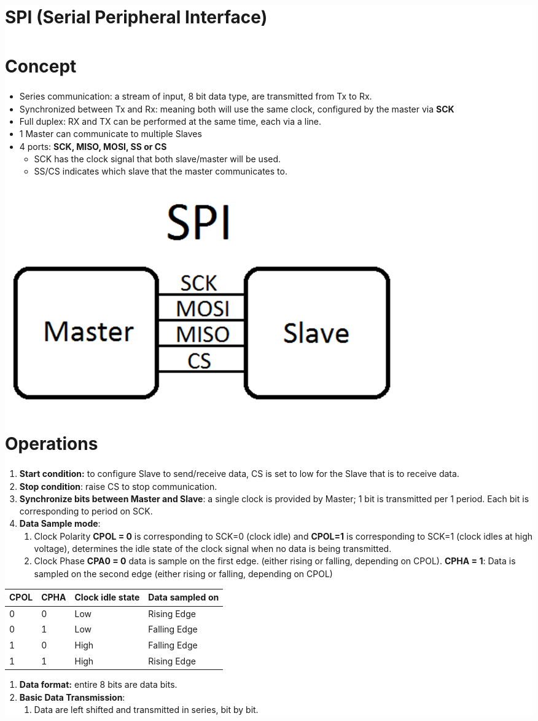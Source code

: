 # SPI (Serial Peripheral Interface)

# Concept

- Series communication: a stream of input, 8 bit data type, are transmitted from Tx to Rx.
- Synchronized between Tx and Rx: meaning both will use the same clock, configured by the master via **SCK**
- Full duplex: RX and TX can be performed at the same time, each via a line.
- 1 Master can communicate to multiple Slaves
- 4 ports: **SCK, MISO, MOSI, SS or CS**
    - SCK has the clock signal that both slave/master will be used.
    - SS/CS indicates which slave that the master communicates to.

![1.png](1.png)

# Operations

1. **Start condition:** to configure Slave to send/receive data, CS is set to low for the Slave that is to receive data.
2. **Stop condition**: raise CS to stop communication.
3. **Synchronize bits between Master and Slave**: a single clock is provided by Master; 1 bit is transmitted per 1 period. Each bit is corresponding to period on SCK. 
4. **Data Sample mode**: 
    1. Clock Polarity **CPOL = 0** is corresponding to SCK=0 (clock idle) and **CPOL=1** is corresponding to SCK=1 (clock idles at high voltage), determines the idle state of the clock signal when no data is being transmitted.
    2. Clock Phase **CPA0 = 0** data is sample on the first edge. (either rising or falling, depending on CPOL). **CPHA = 1**: Data is sampled on the second edge (either rising or falling, depending on CPOL)

| **CPOL** | **CPHA** | **Clock idle state** | **Data sampled on** |
| --- | --- | --- | --- |
| 0 | 0 | Low | Rising Edge |
| 0 | 1 | Low | Falling Edge |
| 1 | 0 | High | Falling Edge |
| 1 | 1 | High | Rising Edge |
1. **Data format:** entire 8 bits are data bits.
2. **Basic Data Transmission**: 
    1. Data are left shifted and transmitted in series, bit by bit.